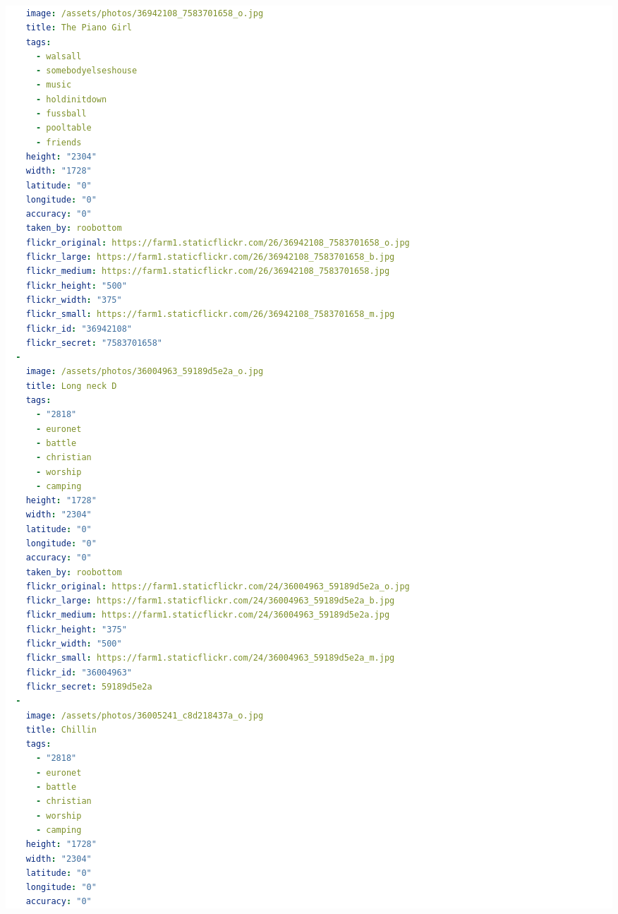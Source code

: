 ```yaml
    image: /assets/photos/36942108_7583701658_o.jpg
    title: The Piano Girl
    tags:
      - walsall
      - somebodyelseshouse
      - music
      - holdinitdown
      - fussball
      - pooltable
      - friends
    height: "2304"
    width: "1728"
    latitude: "0"
    longitude: "0"
    accuracy: "0"
    taken_by: roobottom
    flickr_original: https://farm1.staticflickr.com/26/36942108_7583701658_o.jpg
    flickr_large: https://farm1.staticflickr.com/26/36942108_7583701658_b.jpg
    flickr_medium: https://farm1.staticflickr.com/26/36942108_7583701658.jpg
    flickr_height: "500"
    flickr_width: "375"
    flickr_small: https://farm1.staticflickr.com/26/36942108_7583701658_m.jpg
    flickr_id: "36942108"
    flickr_secret: "7583701658"
  - 
    image: /assets/photos/36004963_59189d5e2a_o.jpg
    title: Long neck D
    tags:
      - "2818"
      - euronet
      - battle
      - christian
      - worship
      - camping
    height: "1728"
    width: "2304"
    latitude: "0"
    longitude: "0"
    accuracy: "0"
    taken_by: roobottom
    flickr_original: https://farm1.staticflickr.com/24/36004963_59189d5e2a_o.jpg
    flickr_large: https://farm1.staticflickr.com/24/36004963_59189d5e2a_b.jpg
    flickr_medium: https://farm1.staticflickr.com/24/36004963_59189d5e2a.jpg
    flickr_height: "375"
    flickr_width: "500"
    flickr_small: https://farm1.staticflickr.com/24/36004963_59189d5e2a_m.jpg
    flickr_id: "36004963"
    flickr_secret: 59189d5e2a
  - 
    image: /assets/photos/36005241_c8d218437a_o.jpg
    title: Chillin
    tags:
      - "2818"
      - euronet
      - battle
      - christian
      - worship
      - camping
    height: "1728"
    width: "2304"
    latitude: "0"
    longitude: "0"
    accuracy: "0"
```